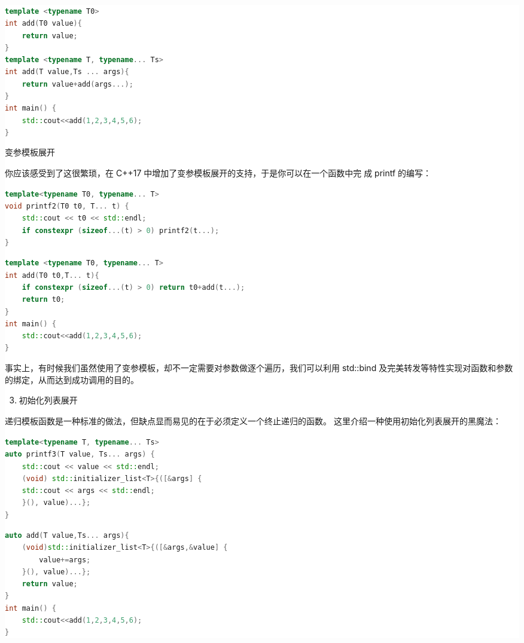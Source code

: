 ```c++
template <typename T0>
int add(T0 value){
	return value;
}
template <typename T, typename... Ts>
int add(T value,Ts ... args){
	return value+add(args...);
}
int main() {
	std::cout<<add(1,2,3,4,5,6);
}

```

变参模板展开

你应该感受到了这很繁琐，在 C++17 中增加了变参模板展开的支持，于是你可以在一个函数中完 成 printf 的编写：

```c++
template<typename T0, typename... T>
void printf2(T0 t0, T... t) {
    std::cout << t0 << std::endl;
    if constexpr (sizeof...(t) > 0) printf2(t...);
}
```

```c++
template <typename T0, typename... T>
int add(T0 t0,T... t){
	if constexpr (sizeof...(t) > 0) return t0+add(t...);
	return t0;
}
int main() {
	std::cout<<add(1,2,3,4,5,6);
}
```

事实上，有时候我们虽然使用了变参模板，却不一定需要对参数做逐个遍历，我们可以利用 std::bind 及完美转发等特性实现对函数和参数的绑定，从而达到成功调用的目的。

3. 初始化列表展开

递归模板函数是一种标准的做法，但缺点显而易见的在于必须定义一个终止递归的函数。 这里介绍一种使用初始化列表展开的黑魔法：

```c++
template<typename T, typename... Ts>
auto printf3(T value, Ts... args) {
    std::cout << value << std::endl;
    (void) std::initializer_list<T>{([&args] {
    std::cout << args << std::endl;
    }(), value)...};
}

```

```c++
auto add(T value,Ts... args){
	(void)std::initializer_list<T>{([&args,&value] {
		value+=args;
    }(), value)...};
    return value;
}
int main() {
	std::cout<<add(1,2,3,4,5,6);
}
```
